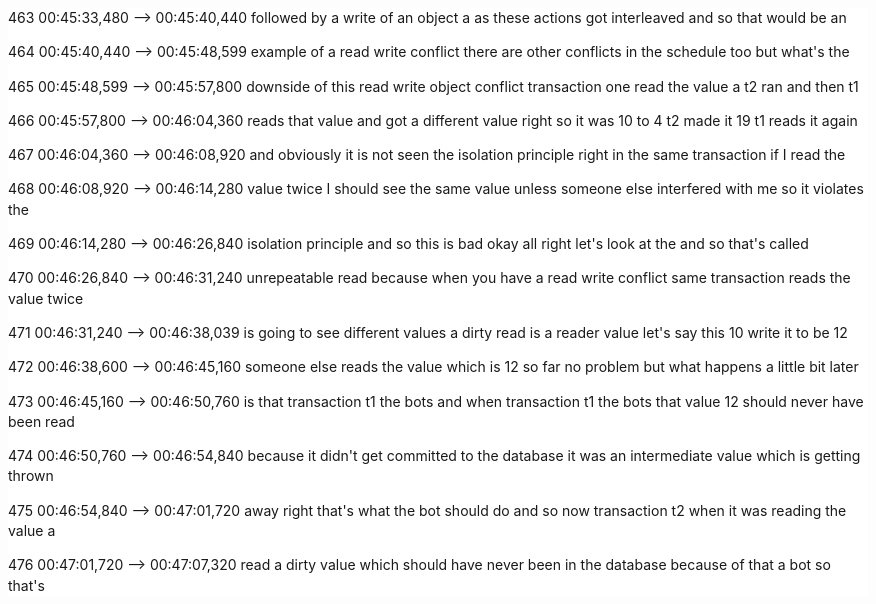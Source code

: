 463
00:45:33,480 --> 00:45:40,440
followed by a write of an object a as these actions got interleaved and so that would be an

464
00:45:40,440 --> 00:45:48,599
example of a read write conflict there are other conflicts in the schedule too but what's the

465
00:45:48,599 --> 00:45:57,800
downside of this read write object conflict transaction one read the value a t2 ran and then t1

466
00:45:57,800 --> 00:46:04,360
reads that value and got a different value right so it was 10 to 4 t2 made it 19 t1 reads it again

467
00:46:04,360 --> 00:46:08,920
and obviously it is not seen the isolation principle right in the same transaction if I read the

468
00:46:08,920 --> 00:46:14,280
value twice I should see the same value unless someone else interfered with me so it violates the

469
00:46:14,280 --> 00:46:26,840
isolation principle and so this is bad okay all right let's look at the and so that's called

470
00:46:26,840 --> 00:46:31,240
unrepeatable read because when you have a read write conflict same transaction reads the value twice

471
00:46:31,240 --> 00:46:38,039
is going to see different values a dirty read is a reader value let's say this 10 write it to be 12

472
00:46:38,600 --> 00:46:45,160
someone else reads the value which is 12 so far no problem but what happens a little bit later

473
00:46:45,160 --> 00:46:50,760
is that transaction t1 the bots and when transaction t1 the bots that value 12 should never have been read

474
00:46:50,760 --> 00:46:54,840
because it didn't get committed to the database it was an intermediate value which is getting thrown

475
00:46:54,840 --> 00:47:01,720
away right that's what the bot should do and so now transaction t2 when it was reading the value a

476
00:47:01,720 --> 00:47:07,320
read a dirty value which should have never been in the database because of that a bot so that's

